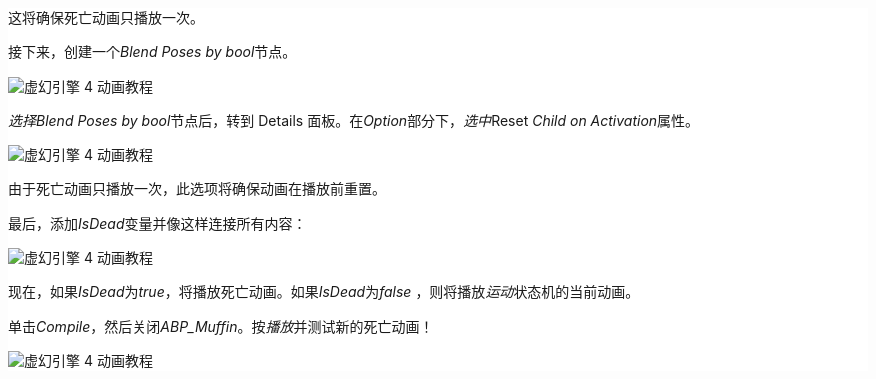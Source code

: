 这将确保死亡动画只播放一次。

接下来，创建一个*Blend Poses by bool*节点。

![虚幻引擎 4 动画教程](https://raw.githubusercontent.com/Rootjhon/img_note/empty/202303312320149.jpg)

*选择Blend Poses by bool*节点后，转到 Details 面板。在*Option*部分下，*选中*Reset *Child on Activation*属性。

![虚幻引擎 4 动画教程](https://raw.githubusercontent.com/Rootjhon/img_note/empty/202303312320595.jpg)

由于死亡动画只播放一次，此选项将确保动画在播放前重置。

最后，添加*IsDead*变量并像这样连接所有内容：

![虚幻引擎 4 动画教程](https://raw.githubusercontent.com/Rootjhon/img_note/empty/202304010004375.jpg)

现在，如果*IsDead*为*true*，将播放死亡动画。如果*IsDead*为*false* ，则将播放*运动*状态机的当前动画。

单击*Compile*，然后关闭*ABP_Muffin*。按*播放*并测试新的死亡动画！

![虚幻引擎 4 动画教程](https://raw.githubusercontent.com/Rootjhon/img_note/empty/202304010005601.gif)

